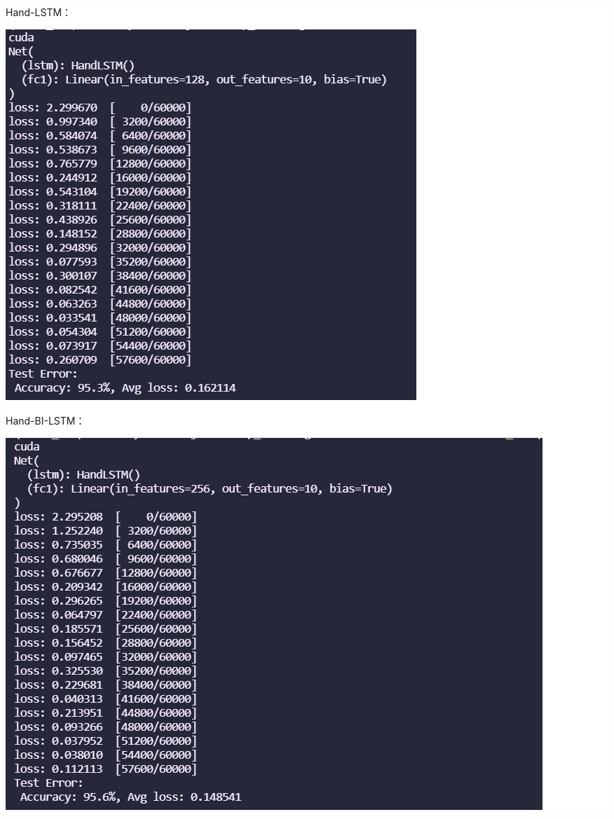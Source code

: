 Hand-LSTM：

![1639015480828](README.assets/1639015480828.png)

Hand-BI-LSTM：

![1639017512993](README.assets/1639017512993.png)
